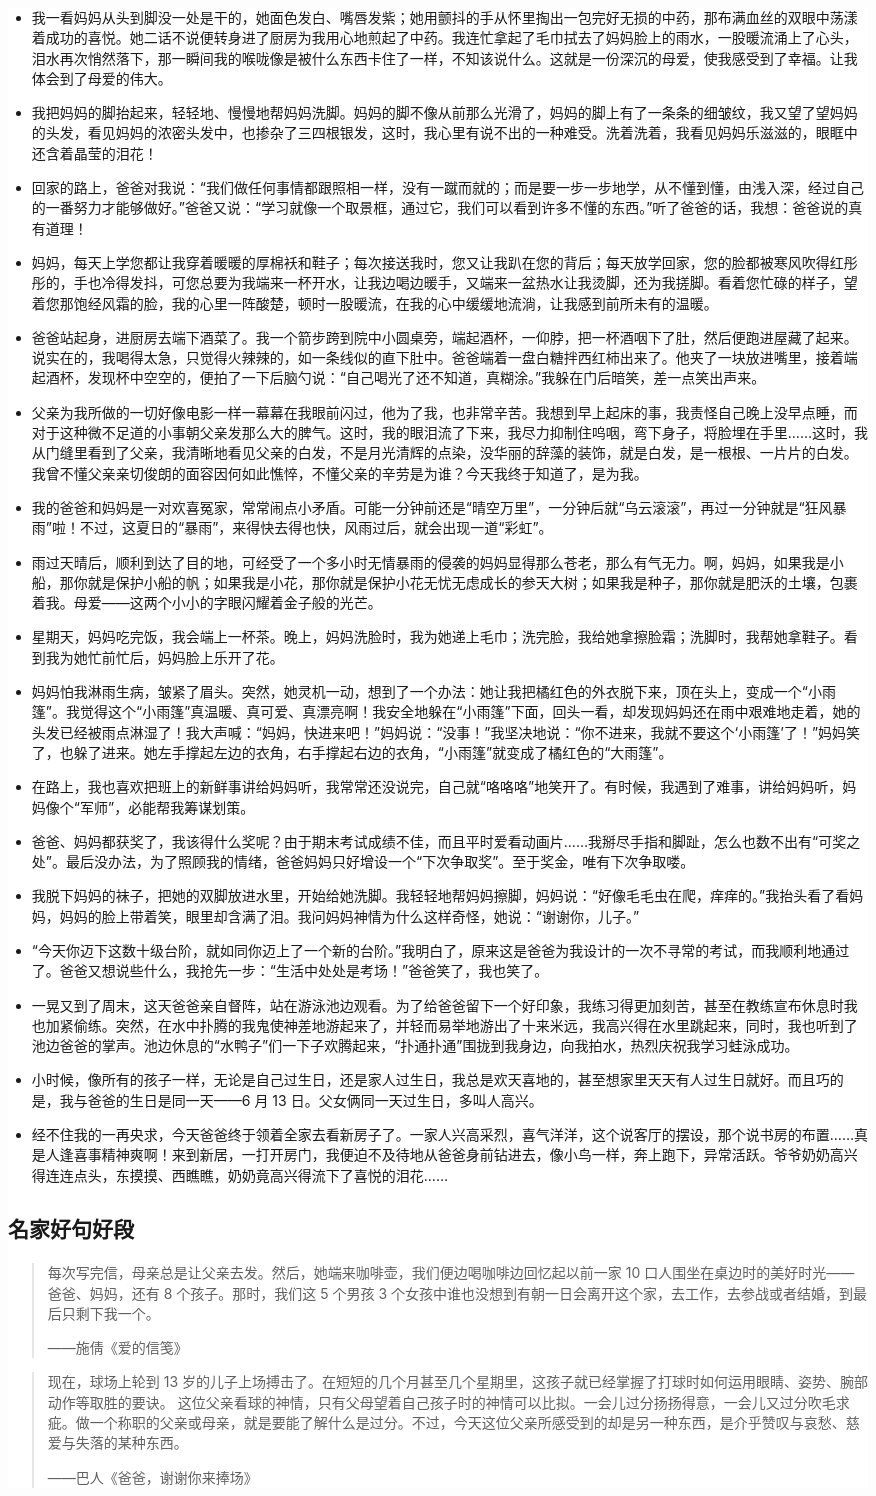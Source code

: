 - 我一看妈妈从头到脚没一处是干的，她面色发白、嘴唇发紫；她用颤抖的手从怀里掏出一包完好无损的中药，那布满血丝的双眼中荡漾着成功的喜悦。她二话不说便转身进了厨房为我用心地煎起了中药。我连忙拿起了毛巾拭去了妈妈脸上的雨水，一股暖流涌上了心头，泪水再次悄然落下，那一瞬间我的喉咙像是被什么东西卡住了一样，不知该说什么。这就是一份深沉的母爱，使我感受到了幸福。让我体会到了母爱的伟大。

- 我把妈妈的脚抬起来，轻轻地、慢慢地帮妈妈洗脚。妈妈的脚不像从前那么光滑了，妈妈的脚上有了一条条的细皱纹，我又望了望妈妈的头发，看见妈妈的浓密头发中，也掺杂了三四根银发，这时，我心里有说不出的一种难受。洗着洗着，我看见妈妈乐滋滋的，眼眶中还含着晶莹的泪花！
- 回家的路上，爸爸对我说：“我们做任何事情都跟照相一样，没有一蹴而就的；而是要一步一步地学，从不懂到懂，由浅入深，经过自己的一番努力才能够做好。”爸爸又说：“学习就像一个取景框，通过它，我们可以看到许多不懂的东西。”听了爸爸的话，我想：爸爸说的真有道理！

- 妈妈，每天上学您都让我穿着暖暖的厚棉袄和鞋子；每次接送我时，您又让我趴在您的背后；每天放学回家，您的脸都被寒风吹得红彤彤的，手也冷得发抖，可您总要为我端来一杯开水，让我边喝边暖手，又端来一盆热水让我烫脚，还为我搓脚。看着您忙碌的样子，望着您那饱经风霜的脸，我的心里一阵酸楚，顿时一股暖流，在我的心中缓缓地流淌，让我感到前所未有的温暖。

- 爸爸站起身，进厨房去端下酒菜了。我一个箭步跨到院中小圆桌旁，端起酒杯，一仰脖，把一杯酒咽下了肚，然后便跑进屋藏了起来。说实在的，我喝得太急，只觉得火辣辣的，如一条线似的直下肚中。爸爸端着一盘白糖拌西红柿出来了。他夹了一块放进嘴里，接着端起酒杯，发现杯中空空的，便拍了一下后脑勺说：“自己喝光了还不知道，真糊涂。”我躲在门后暗笑，差一点笑出声来。

- 父亲为我所做的一切好像电影一样一幕幕在我眼前闪过，他为了我，也非常辛苦。我想到早上起床的事，我责怪自己晚上没早点睡，而对于这种微不足道的小事朝父亲发那么大的脾气。这时，我的眼泪流了下来，我尽力抑制住呜咽，弯下身子，将脸埋在手里……这时，我从门缝里看到了父亲，我清晰地看见父亲的白发，不是月光清辉的点染，没华丽的辞藻的装饰，就是白发，是一根根、一片片的白发。我曾不懂父亲亲切俊朗的面容因何如此憔悴，不懂父亲的辛劳是为谁？今天我终于知道了，是为我。

- 我的爸爸和妈妈是一对欢喜冤家，常常闹点小矛盾。可能一分钟前还是“晴空万里”，一分钟后就“乌云滚滚”，再过一分钟就是“狂风暴雨”啦！不过，这夏日的“暴雨”，来得快去得也快，风雨过后，就会出现一道“彩虹”。

- 雨过天晴后，顺利到达了目的地，可经受了一个多小时无情暴雨的侵袭的妈妈显得那么苍老，那么有气无力。啊，妈妈，如果我是小船，那你就是保护小船的帆；如果我是小花，那你就是保护小花无忧无虑成长的参天大树；如果我是种子，那你就是肥沃的土壤，包裹着我。母爱——这两个小小的字眼闪耀着金子般的光芒。

- 星期天，妈妈吃完饭，我会端上一杯茶。晚上，妈妈洗脸时，我为她递上毛巾；洗完脸，我给她拿擦脸霜；洗脚时，我帮她拿鞋子。看到我为她忙前忙后，妈妈脸上乐开了花。

- 妈妈怕我淋雨生病，皱紧了眉头。突然，她灵机一动，想到了一个办法：她让我把橘红色的外衣脱下来，顶在头上，变成一个“小雨篷”。我觉得这个“小雨篷”真温暖、真可爱、真漂亮啊！我安全地躲在“小雨篷”下面，回头一看，却发现妈妈还在雨中艰难地走着，她的头发已经被雨点淋湿了！我大声喊：“妈妈，快进来吧！”妈妈说：“没事！”我坚决地说：“你不进来，我就不要这个‘小雨篷’了！”妈妈笑了，也躲了进来。她左手撑起左边的衣角，右手撑起右边的衣角，“小雨篷”就变成了橘红色的“大雨篷”。

- 在路上，我也喜欢把班上的新鲜事讲给妈妈听，我常常还没说完，自己就“咯咯咯”地笑开了。有时候，我遇到了难事，讲给妈妈听，妈妈像个“军师”，必能帮我筹谋划策。

- 爸爸、妈妈都获奖了，我该得什么奖呢？由于期末考试成绩不佳，而且平时爱看动画片……我掰尽手指和脚趾，怎么也数不出有“可奖之处”。最后没办法，为了照顾我的情绪，爸爸妈妈只好增设一个“下次争取奖”。至于奖金，唯有下次争取喽。

- 我脱下妈妈的袜子，把她的双脚放进水里，开始给她洗脚。我轻轻地帮妈妈擦脚，妈妈说：“好像毛毛虫在爬，痒痒的。”我抬头看了看妈妈，妈妈的脸上带着笑，眼里却含满了泪。我问妈妈神情为什么这样奇怪，她说：“谢谢你，儿子。”
- “今天你迈下这数十级台阶，就如同你迈上了一个新的台阶。”我明白了，原来这是爸爸为我设计的一次不寻常的考试，而我顺利地通过了。爸爸又想说些什么，我抢先一步：“生活中处处是考场！”爸爸笑了，我也笑了。

- 一晃又到了周末，这天爸爸亲自督阵，站在游泳池边观看。为了给爸爸留下一个好印象，我练习得更加刻苦，甚至在教练宣布休息时我也加紧偷练。突然，在水中扑腾的我鬼使神差地游起来了，并轻而易举地游出了十来米远，我高兴得在水里跳起来，同时，我也听到了池边爸爸的掌声。池边休息的“水鸭子”们一下子欢腾起来，“扑通扑通”围拢到我身边，向我拍水，热烈庆祝我学习蛙泳成功。

- 小时候，像所有的孩子一样，无论是自己过生日，还是家人过生日，我总是欢天喜地的，甚至想家里天天有人过生日就好。而且巧的是，我与爸爸的生日是同一天——6 月 13 日。父女俩同一天过生日，多叫人高兴。

- 经不住我的一再央求，今天爸爸终于领着全家去看新房子了。一家人兴高采烈，喜气洋洋，这个说客厅的摆设，那个说书房的布置……真是人逢喜事精神爽啊！来到新居，一打开房门，我便迫不及待地从爸爸身前钻进去，像小鸟一样，奔上跑下，异常活跃。爷爷奶奶高兴得连连点头，东摸摸、西瞧瞧，奶奶竟高兴得流下了喜悦的泪花……

## 名家好句好段

> 每次写完信，母亲总是让父亲去发。然后，她端来咖啡壶，我们便边喝咖啡边回忆起以前一家 10 口人围坐在桌边时的美好时光——爸爸、妈妈，还有 8 个孩子。那时，我们这 5 个男孩 3 个女孩中谁也没想到有朝一日会离开这个家，去工作，去参战或者结婚，到最后只剩下我一个。
>
> ——施倩《爱的信笺》

> 现在，球场上轮到 13 岁的儿子上场搏击了。在短短的几个月甚至几个星期里，这孩子就已经掌握了打球时如何运用眼睛、姿势、腕部动作等取胜的要诀。
> 这位父亲看球的神情，只有父母望着自己孩子时的神情可以比拟。一会儿过分扬扬得意，一会儿又过分吹毛求疵。做一个称职的父亲或母亲，就是要能了解什么是过分。不过，今天这位父亲所感受到的却是另一种东西，是介乎赞叹与哀愁、慈爱与失落的某种东西。
>
> ——巴人《爸爸，谢谢你来捧场》
